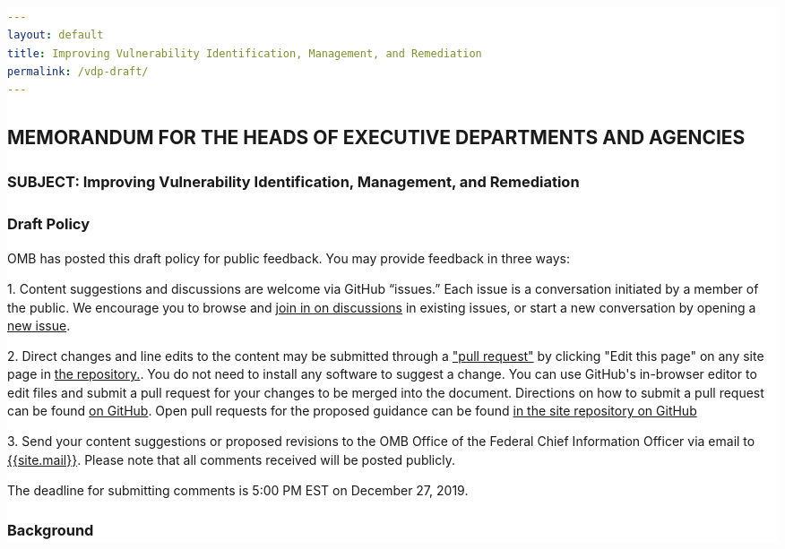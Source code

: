 ```yaml
---
layout: default
title: Improving Vulnerability Identification, Management, and Remediation
permalink: /vdp-draft/
---
```

## MEMORANDUM FOR THE HEADS OF EXECUTIVE DEPARTMENTS AND AGENCIES

### SUBJECT: Improving Vulnerability Identification, Management, and Remediation

<div class="usa-alert usa-alert-info" >
  <div class="usa-alert-body">
    <h3 class="usa-alert-heading">Draft Policy</h3>
    <p>
    OMB has posted this draft policy for public feedback. You may provide feedback in three ways:
    </p>
    <p>
    1. Content suggestions and discussions are welcome via GitHub “issues.” Each issue is a conversation initiated by a member of the public. We encourage you to browse and <a href="https://github.com/{{ site.github.organization }}/{{ site.github.repository }}/issues">join in on discussions</a> in existing issues, or start a new conversation by opening a <a href="https://github.com/{{ site.github.organization }}/{{ site.github.repository }}/issues/new">new issue</a>.
    </p>
    <p>
    2. Direct changes and line edits to the content may be submitted through a <a href="https://help.github.com/articles/creating-a-pull-request">&quot;pull request&quot;</a> by clicking &quot;Edit this page&quot; on any site page in <a href="https://github.com/{{ site.github.organization }}/{{ site.github.repository }}/tree/{{ site.github.default_branch }}/">the repository.</a>. You do not need to install any software to suggest a change. You can use GitHub's in-browser editor to edit files and submit a pull request for your changes to be merged into the document. Directions on how to submit a pull request can be found <a href="https://help.github.com/articles/creating-a-pull-request">on GitHub</a>. Open pull requests for the proposed guidance can be found <a href="https://github.com/{{ site.github.organization }}/{{ site.github.repository }}/pulls">in the site repository on GitHub</a>
    </p>
    <p>
    3. Send your content suggestions or proposed revisions to the OMB Office of the Federal Chief Information Officer via email to <a href="mailto:{{site.mail}}">{{site.mail}}</a>. Please note that all comments received will be posted publicly.
    </p>
    <p>
    The deadline for submitting comments is 5:00 PM EST on December 27, 2019.
    </p>
  </div>
</div>

### Background ###
